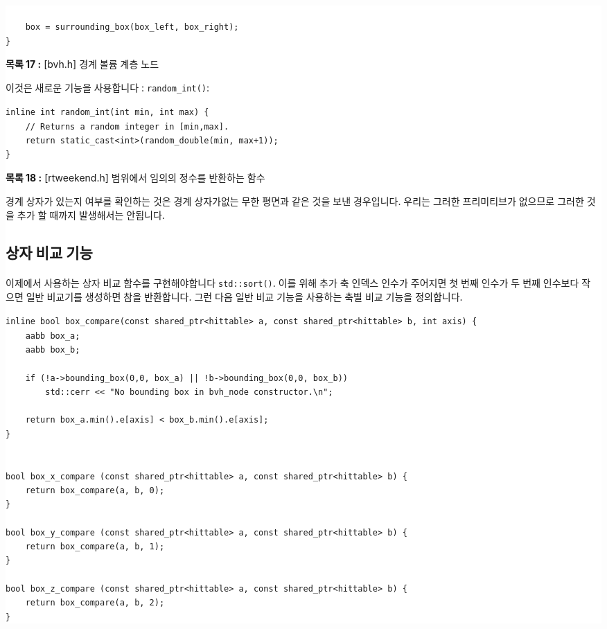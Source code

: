 ```

    box = surrounding_box(box_left, box_right);
}
```

**목록 17 :** [bvh.h] 경계 볼륨 계층 노드







이것은 새로운 기능을 사용합니다 : `random_int()`:



```
inline int random_int(int min, int max) {
    // Returns a random integer in [min,max].
    return static_cast<int>(random_double(min, max+1));
}
```

**목록 18 :** [rtweekend.h] 범위에서 임의의 정수를 반환하는 함수





경계 상자가 있는지 여부를 확인하는 것은 경계 상자가없는 무한 평면과 같은 것을 보낸 경우입니다. 우리는 그러한 프리미티브가 없으므로 그러한 것을 추가 할 때까지 발생해서는 안됩니다.



## 상자 비교 기능



이제에서 사용하는 상자 비교 함수를 구현해야합니다 `std::sort()`. 이를 위해 추가 축 인덱스 인수가 주어지면 첫 번째 인수가 두 번째 인수보다 작 으면 일반 비교기를 생성하면 참을 반환합니다. 그런 다음 일반 비교 기능을 사용하는 축별 비교 기능을 정의합니다.



```
inline bool box_compare(const shared_ptr<hittable> a, const shared_ptr<hittable> b, int axis) {
    aabb box_a;
    aabb box_b;

    if (!a->bounding_box(0,0, box_a) || !b->bounding_box(0,0, box_b))
        std::cerr << "No bounding box in bvh_node constructor.\n";

    return box_a.min().e[axis] < box_b.min().e[axis];
}


bool box_x_compare (const shared_ptr<hittable> a, const shared_ptr<hittable> b) {
    return box_compare(a, b, 0);
}

bool box_y_compare (const shared_ptr<hittable> a, const shared_ptr<hittable> b) {
    return box_compare(a, b, 1);
}

bool box_z_compare (const shared_ptr<hittable> a, const shared_ptr<hittable> b) {
    return box_compare(a, b, 2);
}
```
